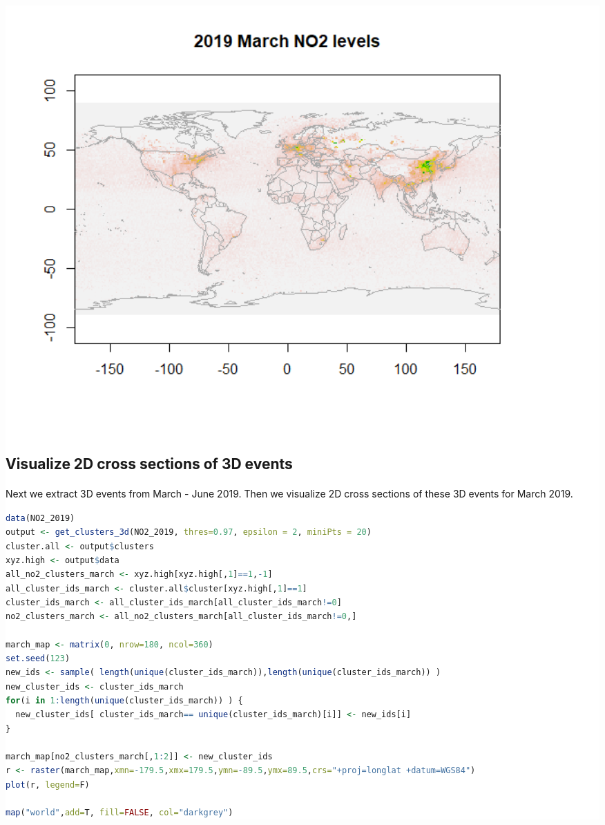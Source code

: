 <img src="man/figures/README-vis2D1-1.png" width="100%" />

## Visualize 2D cross sections of 3D events

Next we extract 3D events from March - June 2019. Then we visualize 2D
cross sections of these 3D events for March 2019.

``` r
data(NO2_2019)
output <- get_clusters_3d(NO2_2019, thres=0.97, epsilon = 2, miniPts = 20)
cluster.all <- output$clusters
xyz.high <- output$data
all_no2_clusters_march <- xyz.high[xyz.high[,1]==1,-1]
all_cluster_ids_march <- cluster.all$cluster[xyz.high[,1]==1]
cluster_ids_march <- all_cluster_ids_march[all_cluster_ids_march!=0]
no2_clusters_march <- all_no2_clusters_march[all_cluster_ids_march!=0,]

march_map <- matrix(0, nrow=180, ncol=360)
set.seed(123)
new_ids <- sample( length(unique(cluster_ids_march)),length(unique(cluster_ids_march)) )
new_cluster_ids <- cluster_ids_march
for(i in 1:length(unique(cluster_ids_march)) ) {
  new_cluster_ids[ cluster_ids_march== unique(cluster_ids_march)[i]] <- new_ids[i]
}

march_map[no2_clusters_march[,1:2]] <- new_cluster_ids
r <- raster(march_map,xmn=-179.5,xmx=179.5,ymn=-89.5,ymx=89.5,crs="+proj=longlat +datum=WGS84")
plot(r, legend=F)

map("world",add=T, fill=FALSE, col="darkgrey")
```
